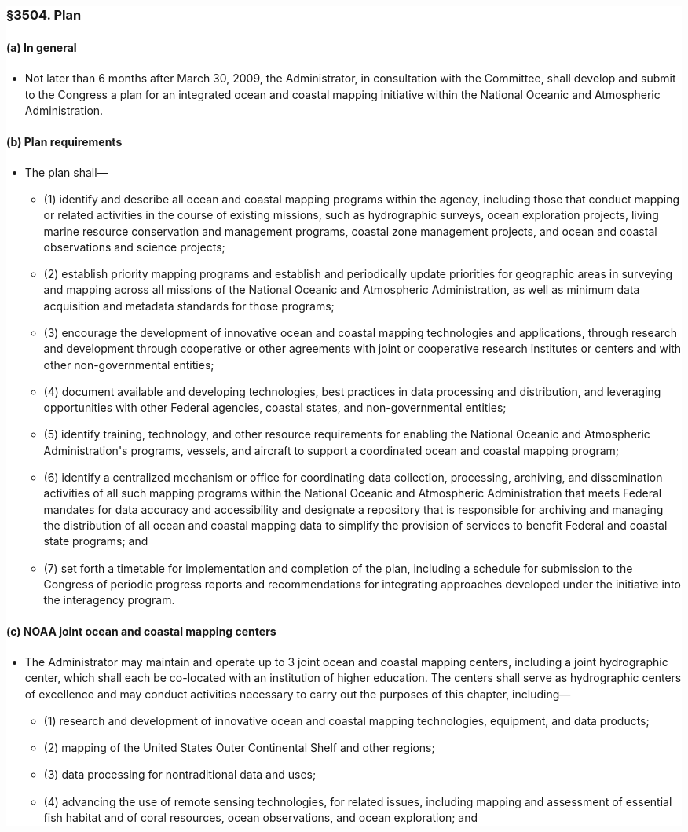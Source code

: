 ### §3504. Plan
#### (a) In general
* Not later than 6 months after March 30, 2009, the Administrator, in consultation with the Committee, shall develop and submit to the Congress a plan for an integrated ocean and coastal mapping initiative within the National Oceanic and Atmospheric Administration.

#### (b) Plan requirements
* The plan shall—

  * (1) identify and describe all ocean and coastal mapping programs within the agency, including those that conduct mapping or related activities in the course of existing missions, such as hydrographic surveys, ocean exploration projects, living marine resource conservation and management programs, coastal zone management projects, and ocean and coastal observations and science projects;

  * (2) establish priority mapping programs and establish and periodically update priorities for geographic areas in surveying and mapping across all missions of the National Oceanic and Atmospheric Administration, as well as minimum data acquisition and metadata standards for those programs;

  * (3) encourage the development of innovative ocean and coastal mapping technologies and applications, through research and development through cooperative or other agreements with joint or cooperative research institutes or centers and with other non-governmental entities;

  * (4) document available and developing technologies, best practices in data processing and distribution, and leveraging opportunities with other Federal agencies, coastal states, and non-governmental entities;

  * (5) identify training, technology, and other resource requirements for enabling the National Oceanic and Atmospheric Administration's programs, vessels, and aircraft to support a coordinated ocean and coastal mapping program;

  * (6) identify a centralized mechanism or office for coordinating data collection, processing, archiving, and dissemination activities of all such mapping programs within the National Oceanic and Atmospheric Administration that meets Federal mandates for data accuracy and accessibility and designate a repository that is responsible for archiving and managing the distribution of all ocean and coastal mapping data to simplify the provision of services to benefit Federal and coastal state programs; and

  * (7) set forth a timetable for implementation and completion of the plan, including a schedule for submission to the Congress of periodic progress reports and recommendations for integrating approaches developed under the initiative into the interagency program.

#### (c) NOAA joint ocean and coastal mapping centers
* The Administrator may maintain and operate up to 3 joint ocean and coastal mapping centers, including a joint hydrographic center, which shall each be co-located with an institution of higher education. The centers shall serve as hydrographic centers of excellence and may conduct activities necessary to carry out the purposes of this chapter, including—

  * (1) research and development of innovative ocean and coastal mapping technologies, equipment, and data products;

  * (2) mapping of the United States Outer Continental Shelf and other regions;

  * (3) data processing for nontraditional data and uses;

  * (4) advancing the use of remote sensing technologies, for related issues, including mapping and assessment of essential fish habitat and of coral resources, ocean observations, and ocean exploration; and

